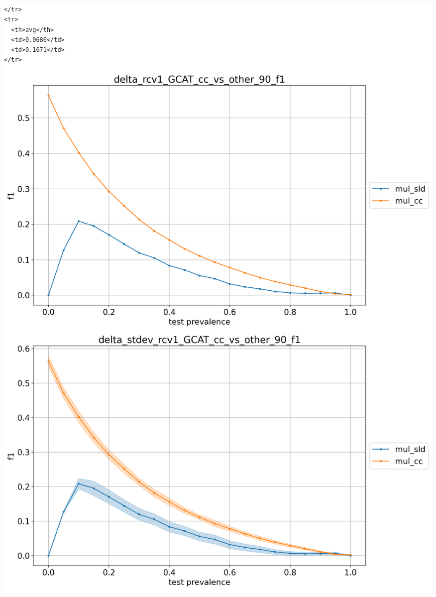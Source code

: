     </tr>
    <tr>
      <th>avg</th>
      <td>0.0686</td>
      <td>0.1671</td>
    </tr>
  </tbody>
</table>

![plot_delta](plot/delta_rcv1_GCAT_cc_vs_other_90_f1.png)
![plot_delta_stdev](plot/delta_stdev_rcv1_GCAT_cc_vs_other_90_f1.png)